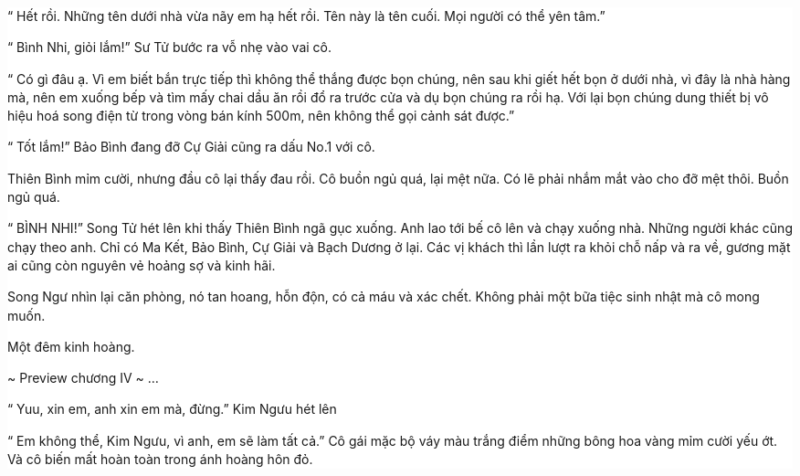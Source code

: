 “ Hết rồi. Những tên dưới nhà vừa nãy em hạ hết rồi. Tên này là tên cuối. Mọi người có thể yên tâm.”
 
“ Bình Nhi, giỏi lắm!” Sư Tử bước ra vỗ nhẹ vào vai cô.
 
“ Có gì đâu ạ. Vì em biết bắn trực tiếp thì không thể thắng được bọn chúng, nên sau khi giết hết bọn ở dưới nhà, vì đây là nhà hàng mà, nên em xuống bếp và tìm mấy chai dầu ăn rồi đổ ra trước cửa và dụ bọn chúng ra rồi hạ. Với lại bọn chúng dung thiết bị vô hiệu hoá song điện từ trong vòng bán kính 500m, nên không thể gọi cảnh sát được.”
 
“ Tốt lắm!” Bảo Bình đang đỡ Cự Giải cũng ra dấu No.1 với cô.
 
Thiên Bình mỉm cười, nhưng đầu cô lại thấy đau rồi. Cô buồn ngủ quá, lại mệt nữa. Có lẽ phải nhắm mắt vào cho đỡ mệt thôi. Buồn ngủ quá.
 
“ BÌNH NHI!” Song Tử hét lên khi thấy Thiên Bình ngã gục xuống. Anh lao tới bế cô lên và chạy xuống nhà. Những người khác cũng chạy theo anh. Chỉ có Ma Kết, Bảo Bình, Cự Giải và Bạch Dương ở lại. Các vị khách thì lần lượt ra khỏi chỗ nấp và ra về, gương mặt ai cũng còn nguyên vẻ hoảng sợ và kinh hãi. 
 
Song Ngư nhìn lại căn phòng, nó tan hoang, hỗn độn, có cả máu và xác chết. Không phải một bữa tiệc sinh nhật mà cô mong muốn. 
 
Một đêm kinh hoàng.  
 
 ~ Preview chương IV ~
 …
 
“ Yuu, xin em, anh xin em mà, đừng.” Kim Ngưu hét lên 
 
“ Em không thể, Kim Ngưu, vì anh, em sẽ làm tất cả.” Cô gái mặc bộ váy màu trắng điểm những bông hoa vàng mỉm cười yếu ớt. Và cô biến mất hoàn toàn trong ánh hoàng hôn đỏ.